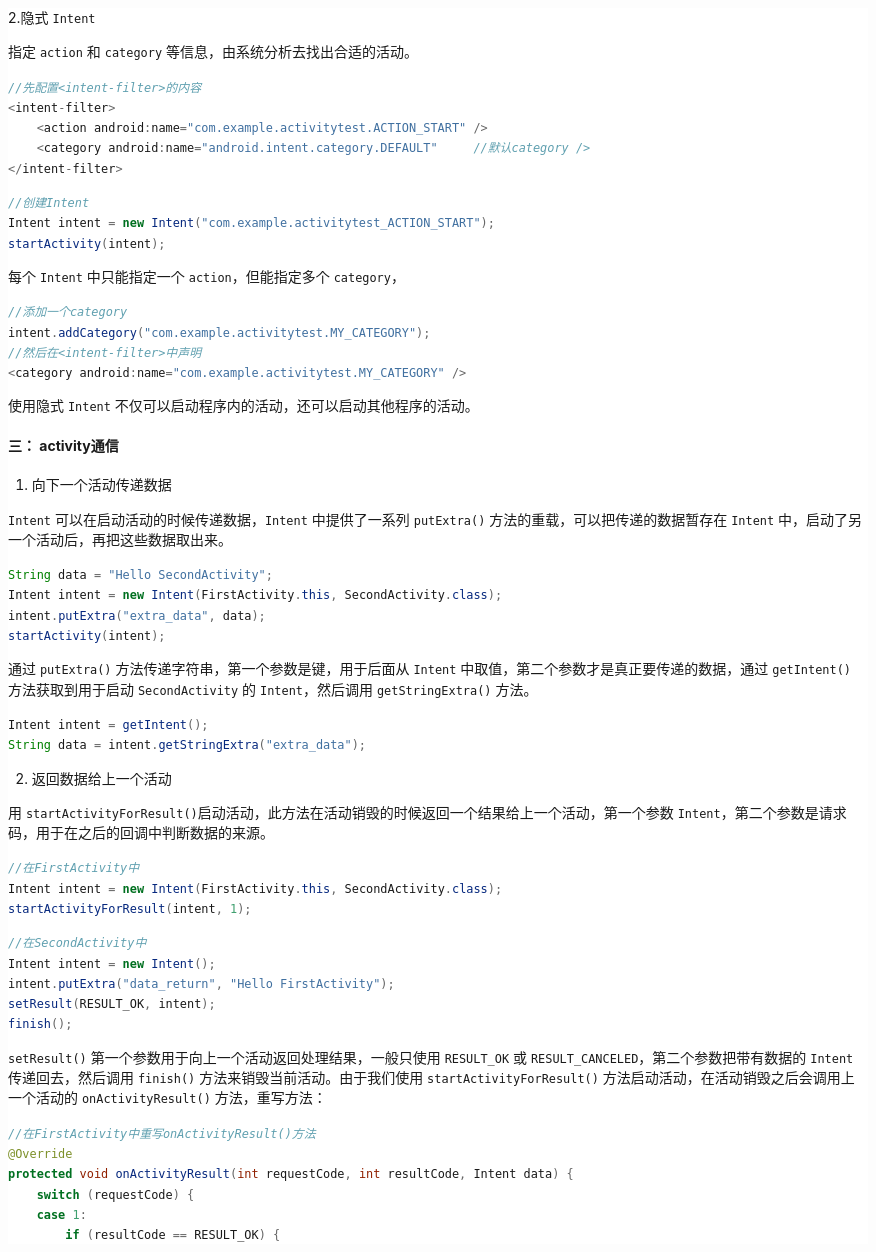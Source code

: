 2.隐式 `Intent`

指定 `action` 和 `category` 等信息，由系统分析去找出合适的活动。
```java
//先配置<intent-filter>的内容
<intent-filter>
    <action android:name="com.example.activitytest.ACTION_START" />
    <category android:name="android.intent.category.DEFAULT"     //默认category />
</intent-filter>
```
```java
//创建Intent
Intent intent = new Intent("com.example.activitytest_ACTION_START");
startActivity(intent);
```
每个 `Intent` 中只能指定一个 `action`，但能指定多个 `category`，
```java
//添加一个category
intent.addCategory("com.example.activitytest.MY_CATEGORY");
//然后在<intent-filter>中声明
<category android:name="com.example.activitytest.MY_CATEGORY" />
```
使用隐式 `Intent` 不仅可以启动程序内的活动，还可以启动其他程序的活动。

#### 三： activity通信

1. 向下一个活动传递数据

`Intent` 可以在启动活动的时候传递数据，`Intent` 中提供了一系列 `putExtra()` 方法的重载，可以把传递的数据暂存在 `Intent` 中，启动了另一个活动后，再把这些数据取出来。
```java
String data = "Hello SecondActivity";
Intent intent = new Intent(FirstActivity.this, SecondActivity.class);
intent.putExtra("extra_data", data);
startActivity(intent);
```

通过 `putExtra()` 方法传递字符串，第一个参数是键，用于后面从 `Intent` 中取值，第二个参数才是真正要传递的数据，通过 `getIntent()` 方法获取到用于启动 `SecondActivity` 的 `Intent`，然后调用 `getStringExtra()` 方法。
```java
Intent intent = getIntent();
String data = intent.getStringExtra("extra_data");
```

2. 返回数据给上一个活动

用 `startActivityForResult()`启动活动，此方法在活动销毁的时候返回一个结果给上一个活动，第一个参数 `Intent`，第二个参数是请求码，用于在之后的回调中判断数据的来源。
```java
//在FirstActivity中
Intent intent = new Intent(FirstActivity.this, SecondActivity.class);
startActivityForResult(intent, 1);
```
```java
//在SecondActivity中
Intent intent = new Intent();
intent.putExtra("data_return", "Hello FirstActivity");
setResult(RESULT_OK, intent);
finish();
```
`setResult()` 第一个参数用于向上一个活动返回处理结果，一般只使用 `RESULT_OK` 或 `RESULT_CANCELED`，第二个参数把带有数据的 `Intent` 传递回去，然后调用 `finish()` 方法来销毁当前活动。由于我们使用 `startActivityForResult()` 方法启动活动，在活动销毁之后会调用上一个活动的 `onActivityResult()` 方法，重写方法：
```java
//在FirstActivity中重写onActivityResult()方法
@Override
protected void onActivityResult(int requestCode, int resultCode, Intent data) {
    switch (requestCode) {
    case 1:
        if (resultCode == RESULT_OK) {
```